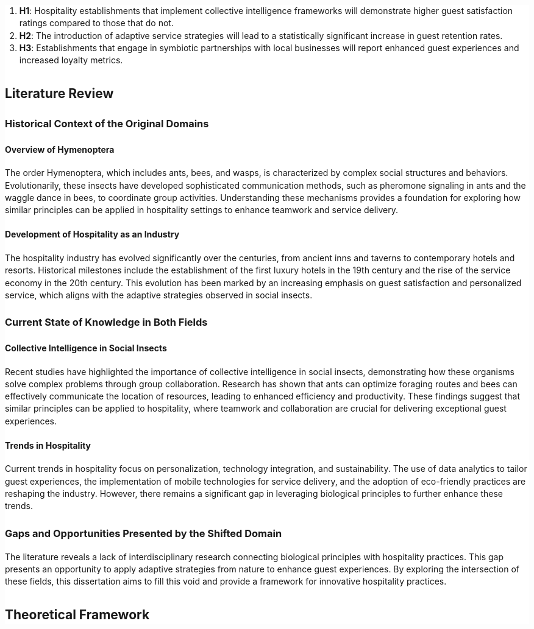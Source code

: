 1. **H1**: Hospitality establishments that implement collective intelligence frameworks will demonstrate higher guest satisfaction ratings compared to those that do not.
2. **H2**: The introduction of adaptive service strategies will lead to a statistically significant increase in guest retention rates.
3. **H3**: Establishments that engage in symbiotic partnerships with local businesses will report enhanced guest experiences and increased loyalty metrics.

## Literature Review

### Historical Context of the Original Domains

#### Overview of Hymenoptera

The order Hymenoptera, which includes ants, bees, and wasps, is characterized by complex social structures and behaviors. Evolutionarily, these insects have developed sophisticated communication methods, such as pheromone signaling in ants and the waggle dance in bees, to coordinate group activities. Understanding these mechanisms provides a foundation for exploring how similar principles can be applied in hospitality settings to enhance teamwork and service delivery.

#### Development of Hospitality as an Industry

The hospitality industry has evolved significantly over the centuries, from ancient inns and taverns to contemporary hotels and resorts. Historical milestones include the establishment of the first luxury hotels in the 19th century and the rise of the service economy in the 20th century. This evolution has been marked by an increasing emphasis on guest satisfaction and personalized service, which aligns with the adaptive strategies observed in social insects.

### Current State of Knowledge in Both Fields

#### Collective Intelligence in Social Insects

Recent studies have highlighted the importance of collective intelligence in social insects, demonstrating how these organisms solve complex problems through group collaboration. Research has shown that ants can optimize foraging routes and bees can effectively communicate the location of resources, leading to enhanced efficiency and productivity. These findings suggest that similar principles can be applied to hospitality, where teamwork and collaboration are crucial for delivering exceptional guest experiences.

#### Trends in Hospitality

Current trends in hospitality focus on personalization, technology integration, and sustainability. The use of data analytics to tailor guest experiences, the implementation of mobile technologies for service delivery, and the adoption of eco-friendly practices are reshaping the industry. However, there remains a significant gap in leveraging biological principles to further enhance these trends.

### Gaps and Opportunities Presented by the Shifted Domain

The literature reveals a lack of interdisciplinary research connecting biological principles with hospitality practices. This gap presents an opportunity to apply adaptive strategies from nature to enhance guest experiences. By exploring the intersection of these fields, this dissertation aims to fill this void and provide a framework for innovative hospitality practices.

## Theoretical Framework
